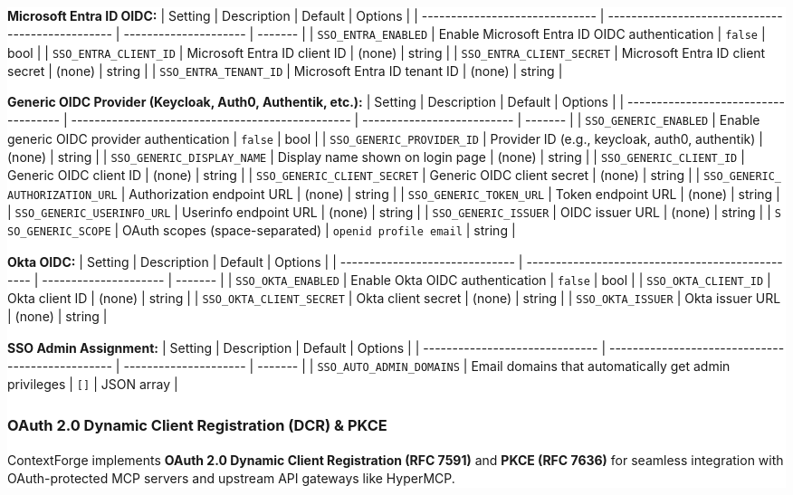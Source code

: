 **Microsoft Entra ID OIDC:**
| Setting                        | Description                                      | Default               | Options |
| ------------------------------ | ------------------------------------------------ | --------------------- | ------- |
| `SSO_ENTRA_ENABLED`           | Enable Microsoft Entra ID OIDC authentication    | `false`               | bool    |
| `SSO_ENTRA_CLIENT_ID`         | Microsoft Entra ID client ID                     | (none)                | string  |
| `SSO_ENTRA_CLIENT_SECRET`     | Microsoft Entra ID client secret                 | (none)                | string  |
| `SSO_ENTRA_TENANT_ID`         | Microsoft Entra ID tenant ID                     | (none)                | string  |

**Generic OIDC Provider (Keycloak, Auth0, Authentik, etc.):**
| Setting                              | Description                                      | Default                    | Options |
| ------------------------------------ | ------------------------------------------------ | -------------------------- | ------- |
| `SSO_GENERIC_ENABLED`               | Enable generic OIDC provider authentication      | `false`                    | bool    |
| `SSO_GENERIC_PROVIDER_ID`           | Provider ID (e.g., keycloak, auth0, authentik)   | (none)                     | string  |
| `SSO_GENERIC_DISPLAY_NAME`          | Display name shown on login page                 | (none)                     | string  |
| `SSO_GENERIC_CLIENT_ID`             | Generic OIDC client ID                           | (none)                     | string  |
| `SSO_GENERIC_CLIENT_SECRET`         | Generic OIDC client secret                       | (none)                     | string  |
| `SSO_GENERIC_AUTHORIZATION_URL`     | Authorization endpoint URL                       | (none)                     | string  |
| `SSO_GENERIC_TOKEN_URL`             | Token endpoint URL                               | (none)                     | string  |
| `SSO_GENERIC_USERINFO_URL`          | Userinfo endpoint URL                            | (none)                     | string  |
| `SSO_GENERIC_ISSUER`                | OIDC issuer URL                                  | (none)                     | string  |
| `SSO_GENERIC_SCOPE`                 | OAuth scopes (space-separated)                   | `openid profile email`     | string  |

**Okta OIDC:**
| Setting                        | Description                                      | Default               | Options |
| ------------------------------ | ------------------------------------------------ | --------------------- | ------- |
| `SSO_OKTA_ENABLED`            | Enable Okta OIDC authentication                  | `false`               | bool    |
| `SSO_OKTA_CLIENT_ID`          | Okta client ID                                   | (none)                | string  |
| `SSO_OKTA_CLIENT_SECRET`      | Okta client secret                               | (none)                | string  |
| `SSO_OKTA_ISSUER`             | Okta issuer URL                                  | (none)                | string  |

**SSO Admin Assignment:**
| Setting                        | Description                                      | Default               | Options |
| ------------------------------ | ------------------------------------------------ | --------------------- | ------- |
| `SSO_AUTO_ADMIN_DOMAINS`      | Email domains that automatically get admin privileges | `[]`             | JSON array |

### OAuth 2.0 Dynamic Client Registration (DCR) & PKCE

ContextForge implements **OAuth 2.0 Dynamic Client Registration (RFC 7591)** and **PKCE (RFC 7636)** for seamless integration with OAuth-protected MCP servers and upstream API gateways like HyperMCP.
